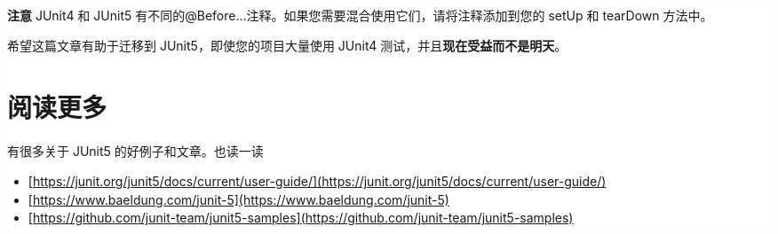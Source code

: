 
**注意** JUnit4 和 JUnit5 有不同的@Before…注释。如果您需要混合使用它们，请将注释添加到您的 setUp 和 tearDown 方法中。

希望这篇文章有助于迁移到 JUnit5，即使您的项目大量使用 JUnit4 测试，并且**现在受益而不是明天**。

# 阅读更多

有很多关于 JUnit5 的好例子和文章。也读一读

*   [https://junit.org/junit5/docs/current/user-guide/](https://junit.org/junit5/docs/current/user-guide/)
*   [https://www.baeldung.com/junit-5](https://www.baeldung.com/junit-5)
*   [https://github.com/junit-team/junit5-samples](https://github.com/junit-team/junit5-samples)